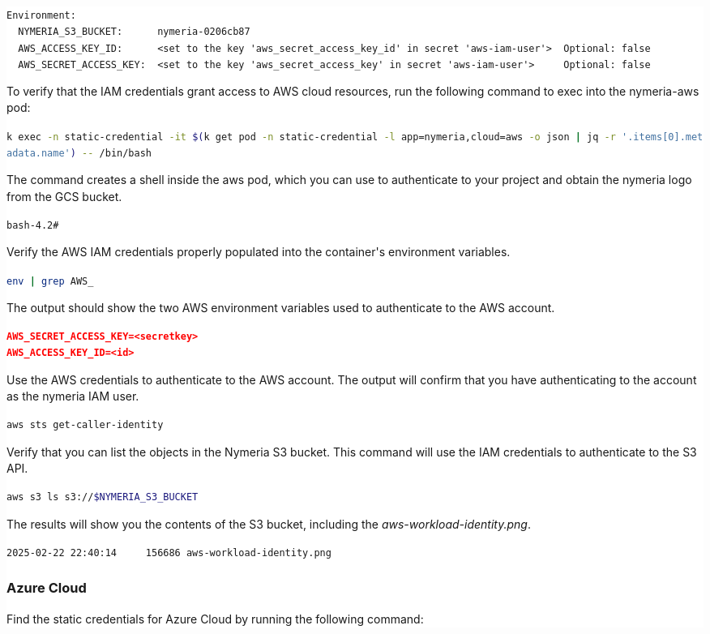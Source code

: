 ```text
Environment:
  NYMERIA_S3_BUCKET:      nymeria-0206cb87
  AWS_ACCESS_KEY_ID:      <set to the key 'aws_secret_access_key_id' in secret 'aws-iam-user'>  Optional: false
  AWS_SECRET_ACCESS_KEY:  <set to the key 'aws_secret_access_key' in secret 'aws-iam-user'>     Optional: false
```

To verify that the IAM credentials grant access to AWS cloud resources, run the following command to exec into the nymeria-aws pod:

```bash
k exec -n static-credential -it $(k get pod -n static-credential -l app=nymeria,cloud=aws -o json | jq -r '.items[0].metadata.name') -- /bin/bash
```

The command creates a shell inside the aws pod, which you can use to authenticate to your project and obtain the nymeria logo from the GCS bucket.

```text
bash-4.2#
```

Verify the AWS IAM credentials properly populated into the container's environment variables.

```bash
env | grep AWS_
```

The output should show the two AWS environment variables used to authenticate to the AWS account.

```json
AWS_SECRET_ACCESS_KEY=<secretkey>
AWS_ACCESS_KEY_ID=<id>
```

Use the AWS credentials to authenticate to the AWS account. The output will confirm that you have authenticating to the account as the nymeria IAM user.

```bash
aws sts get-caller-identity
```

Verify that you can list the objects in the Nymeria S3 bucket. This command will use the IAM credentials to authenticate to the S3 API.

```bash
aws s3 ls s3://$NYMERIA_S3_BUCKET
```

The results will show you the contents of the S3 bucket, including the *aws-workload-identity.png*.

```text
2025-02-22 22:40:14     156686 aws-workload-identity.png
```

### Azure Cloud

Find the static credentials for Azure Cloud by running the following command:
